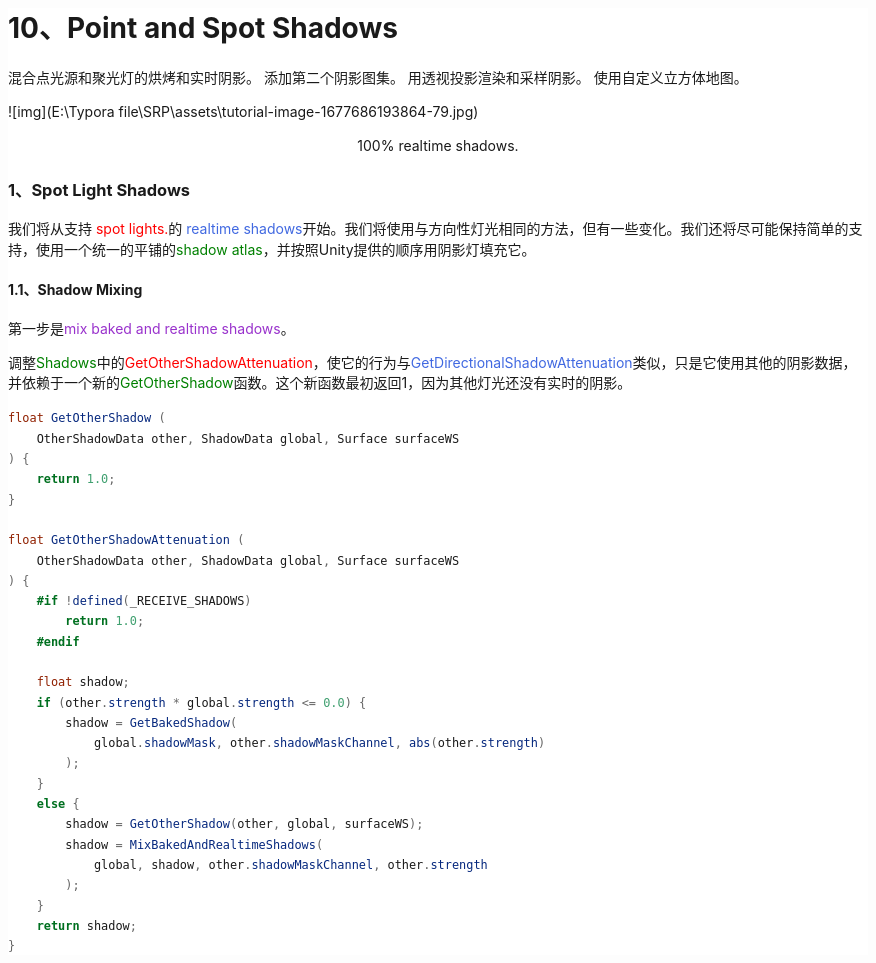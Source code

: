 # 10、Point and Spot Shadows

 混合点光源和聚光灯的烘烤和实时阴影。
		添加第二个阴影图集。
		用透视投影渲染和采样阴影。
		使用自定义立方体地图。

![img](E:\Typora file\SRP\assets\tutorial-image-1677686193864-79.jpg)

<center>100% realtime shadows.</center>

### 1、Spot Light Shadows

我们将从支持<font color="red"> spot lights.</font>的<font color="RoyalBlue"> realtime shadows</font>开始。我们将使用与方向性灯光相同的方法，但有一些变化。我们还将尽可能保持简单的支持，使用一个统一的平铺的<font color="green">shadow atlas</font>，并按照Unity提供的顺序用阴影灯填充它。

#### 1.1、Shadow Mixing

第一步是<font color="DarkOrchid ">mix baked and realtime shadows</font>。

调整<font color="green">Shadows</font>中的<font color="red">GetOtherShadowAttenuation</font>，使它的行为与<font color="RoyalBlue">GetDirectionalShadowAttenuation</font>类似，只是它使用其他的阴影数据，并依赖于一个新的<font color="green">GetOtherShadow</font>函数。这个新函数最初返回1，因为其他灯光还没有实时的阴影。

```c#
float GetOtherShadow (
	OtherShadowData other, ShadowData global, Surface surfaceWS
) {
	return 1.0;
}

float GetOtherShadowAttenuation (
	OtherShadowData other, ShadowData global, Surface surfaceWS
) {
	#if !defined(_RECEIVE_SHADOWS)
		return 1.0;
	#endif
	
	float shadow;
	if (other.strength * global.strength <= 0.0) {
		shadow = GetBakedShadow(
			global.shadowMask, other.shadowMaskChannel, abs(other.strength)
		);
	}
	else {
		shadow = GetOtherShadow(other, global, surfaceWS);
		shadow = MixBakedAndRealtimeShadows(
			global, shadow, other.shadowMaskChannel, other.strength
		);
	}
	return shadow;
}
```
